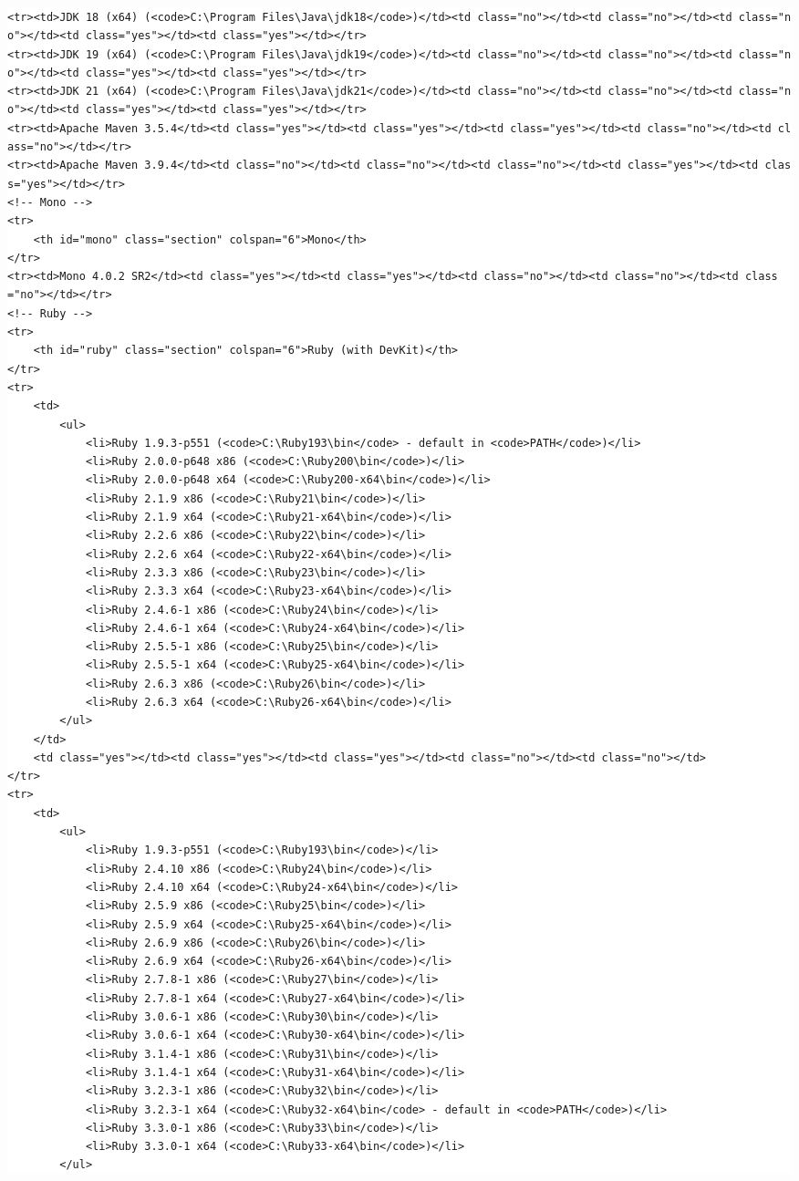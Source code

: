     <tr><td>JDK 18 (x64) (<code>C:\Program Files\Java\jdk18</code>)</td><td class="no"></td><td class="no"></td><td class="no"></td><td class="yes"></td><td class="yes"></td></tr>
    <tr><td>JDK 19 (x64) (<code>C:\Program Files\Java\jdk19</code>)</td><td class="no"></td><td class="no"></td><td class="no"></td><td class="yes"></td><td class="yes"></td></tr>
    <tr><td>JDK 21 (x64) (<code>C:\Program Files\Java\jdk21</code>)</td><td class="no"></td><td class="no"></td><td class="no"></td><td class="yes"></td><td class="yes"></td></tr>
    <tr><td>Apache Maven 3.5.4</td><td class="yes"></td><td class="yes"></td><td class="yes"></td><td class="no"></td><td class="no"></td></tr>
    <tr><td>Apache Maven 3.9.4</td><td class="no"></td><td class="no"></td><td class="no"></td><td class="yes"></td><td class="yes"></td></tr>
    <!-- Mono -->
    <tr>
        <th id="mono" class="section" colspan="6">Mono</th>
    </tr>
    <tr><td>Mono 4.0.2 SR2</td><td class="yes"></td><td class="yes"></td><td class="no"></td><td class="no"></td><td class="no"></td></tr>
    <!-- Ruby -->
    <tr>
        <th id="ruby" class="section" colspan="6">Ruby (with DevKit)</th>
    </tr>
    <tr>
        <td>
            <ul>
                <li>Ruby 1.9.3-p551 (<code>C:\Ruby193\bin</code> - default in <code>PATH</code>)</li>
                <li>Ruby 2.0.0-p648 x86 (<code>C:\Ruby200\bin</code>)</li>
                <li>Ruby 2.0.0-p648 x64 (<code>C:\Ruby200-x64\bin</code>)</li>
                <li>Ruby 2.1.9 x86 (<code>C:\Ruby21\bin</code>)</li>
                <li>Ruby 2.1.9 x64 (<code>C:\Ruby21-x64\bin</code>)</li>
                <li>Ruby 2.2.6 x86 (<code>C:\Ruby22\bin</code>)</li>
                <li>Ruby 2.2.6 x64 (<code>C:\Ruby22-x64\bin</code>)</li>
                <li>Ruby 2.3.3 x86 (<code>C:\Ruby23\bin</code>)</li>
                <li>Ruby 2.3.3 x64 (<code>C:\Ruby23-x64\bin</code>)</li>
                <li>Ruby 2.4.6-1 x86 (<code>C:\Ruby24\bin</code>)</li>
                <li>Ruby 2.4.6-1 x64 (<code>C:\Ruby24-x64\bin</code>)</li>
                <li>Ruby 2.5.5-1 x86 (<code>C:\Ruby25\bin</code>)</li>
                <li>Ruby 2.5.5-1 x64 (<code>C:\Ruby25-x64\bin</code>)</li>
                <li>Ruby 2.6.3 x86 (<code>C:\Ruby26\bin</code>)</li>
                <li>Ruby 2.6.3 x64 (<code>C:\Ruby26-x64\bin</code>)</li>
            </ul>
        </td>
        <td class="yes"></td><td class="yes"></td><td class="yes"></td><td class="no"></td><td class="no"></td>
    </tr>
    <tr>
        <td>
            <ul>
                <li>Ruby 1.9.3-p551 (<code>C:\Ruby193\bin</code>)</li>
                <li>Ruby 2.4.10 x86 (<code>C:\Ruby24\bin</code>)</li>
                <li>Ruby 2.4.10 x64 (<code>C:\Ruby24-x64\bin</code>)</li>
                <li>Ruby 2.5.9 x86 (<code>C:\Ruby25\bin</code>)</li>
                <li>Ruby 2.5.9 x64 (<code>C:\Ruby25-x64\bin</code>)</li>
                <li>Ruby 2.6.9 x86 (<code>C:\Ruby26\bin</code>)</li>
                <li>Ruby 2.6.9 x64 (<code>C:\Ruby26-x64\bin</code>)</li>
                <li>Ruby 2.7.8-1 x86 (<code>C:\Ruby27\bin</code>)</li>
                <li>Ruby 2.7.8-1 x64 (<code>C:\Ruby27-x64\bin</code>)</li>
                <li>Ruby 3.0.6-1 x86 (<code>C:\Ruby30\bin</code>)</li>
                <li>Ruby 3.0.6-1 x64 (<code>C:\Ruby30-x64\bin</code>)</li>
                <li>Ruby 3.1.4-1 x86 (<code>C:\Ruby31\bin</code>)</li>
                <li>Ruby 3.1.4-1 x64 (<code>C:\Ruby31-x64\bin</code>)</li>
                <li>Ruby 3.2.3-1 x86 (<code>C:\Ruby32\bin</code>)</li>
                <li>Ruby 3.2.3-1 x64 (<code>C:\Ruby32-x64\bin</code> - default in <code>PATH</code>)</li>
                <li>Ruby 3.3.0-1 x86 (<code>C:\Ruby33\bin</code>)</li>
                <li>Ruby 3.3.0-1 x64 (<code>C:\Ruby33-x64\bin</code>)</li>
            </ul>